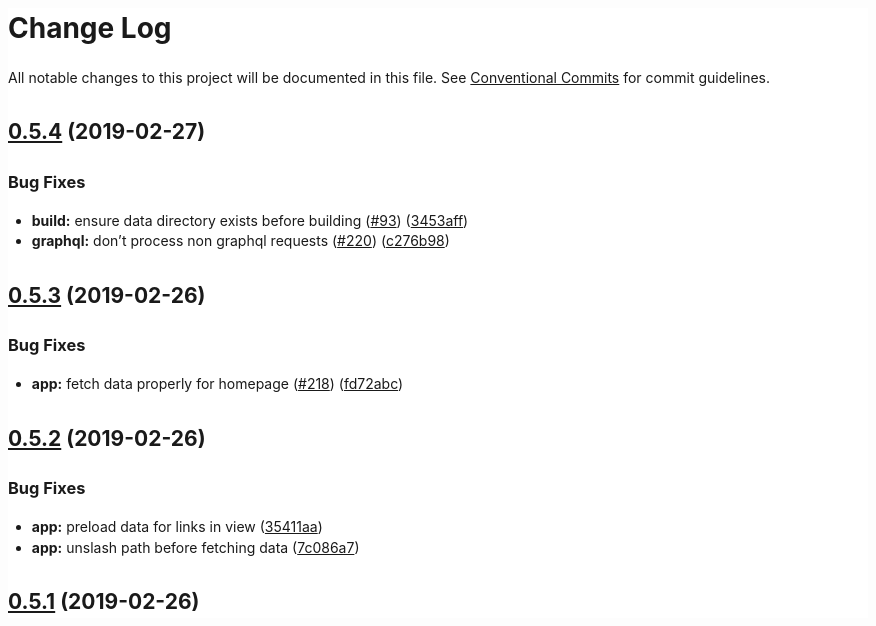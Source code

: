 # Change Log

All notable changes to this project will be documented in this file.
See [Conventional Commits](https://conventionalcommits.org) for commit guidelines.

<a name="0.5.4"></a>
## [0.5.4](https://github.com/gridsome/gridsome/compare/gridsome@0.5.3...gridsome@0.5.4) (2019-02-27)


### Bug Fixes

* **build:** ensure data directory exists before building ([#93](https://github.com/gridsome/gridsome/issues/93)) ([3453aff](https://github.com/gridsome/gridsome/commit/3453aff))
* **graphql:** don’t process non graphql requests ([#220](https://github.com/gridsome/gridsome/issues/220)) ([c276b98](https://github.com/gridsome/gridsome/commit/c276b98))





<a name="0.5.3"></a>
## [0.5.3](https://github.com/gridsome/gridsome/compare/gridsome@0.5.2...gridsome@0.5.3) (2019-02-26)


### Bug Fixes

* **app:** fetch data properly for homepage ([#218](https://github.com/gridsome/gridsome/issues/218)) ([fd72abc](https://github.com/gridsome/gridsome/commit/fd72abc))





<a name="0.5.2"></a>
## [0.5.2](https://github.com/gridsome/gridsome/compare/gridsome@0.5.1...gridsome@0.5.2) (2019-02-26)


### Bug Fixes

* **app:** preload data for links in view ([35411aa](https://github.com/gridsome/gridsome/commit/35411aa))
* **app:** unslash path before fetching data ([7c086a7](https://github.com/gridsome/gridsome/commit/7c086a7))





<a name="0.5.1"></a>
## [0.5.1](https://github.com/gridsome/gridsome/compare/gridsome@0.5.0...gridsome@0.5.1) (2019-02-26)

